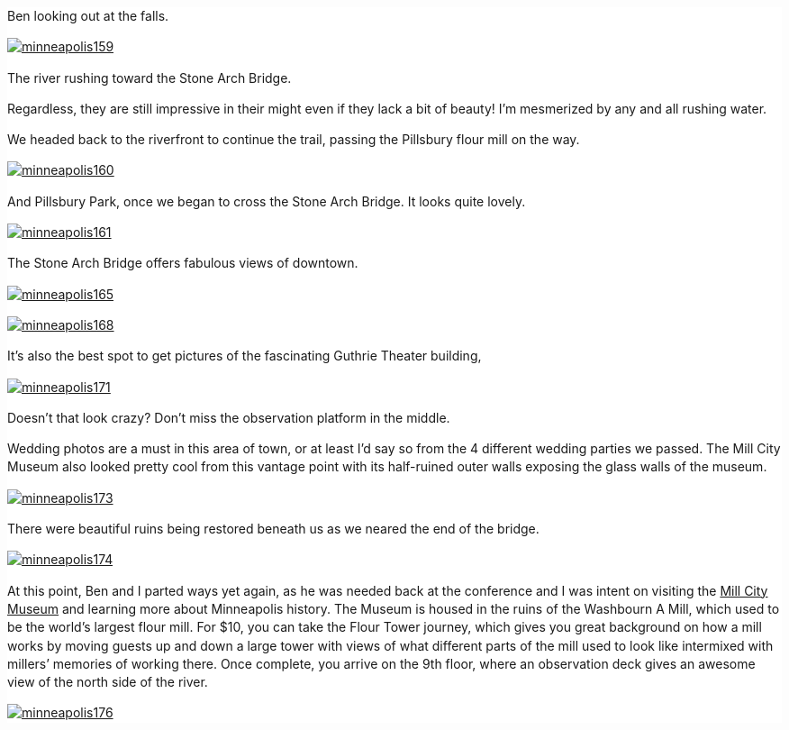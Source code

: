 Ben looking out at the falls.

[![](http://s3.amazonaws.com/thegourmez-wpmedia/2011/06/minneapolis159.jpg "minneapolis159")](http://s3.amazonaws.com/thegourmez-wpmedia/2011/06/minneapolis159.jpg)

The river rushing toward the Stone Arch Bridge.

Regardless, they are still impressive in their might even if they lack a bit of beauty! I’m mesmerized by any and all rushing water.

We headed back to the riverfront to continue the trail, passing the Pillsbury flour mill on the way.

[![](http://s3.amazonaws.com/thegourmez-wpmedia/2011/06/minneapolis160.jpg "minneapolis160")](http://s3.amazonaws.com/thegourmez-wpmedia/2011/06/minneapolis160.jpg)

And Pillsbury Park, once we began to cross the Stone Arch Bridge. It looks quite lovely.

[![](http://s3.amazonaws.com/thegourmez-wpmedia/2011/06/minneapolis161.jpg "minneapolis161")](http://s3.amazonaws.com/thegourmez-wpmedia/2011/06/minneapolis161.jpg)

The Stone Arch Bridge offers fabulous views of downtown.

[![](http://s3.amazonaws.com/thegourmez-wpmedia/2011/06/minneapolis165.jpg "minneapolis165")](http://s3.amazonaws.com/thegourmez-wpmedia/2011/06/minneapolis165.jpg)

[![](http://s3.amazonaws.com/thegourmez-wpmedia/2011/06/minneapolis168.jpg "minneapolis168")](http://s3.amazonaws.com/thegourmez-wpmedia/2011/06/minneapolis168.jpg)

It’s also the best spot to get pictures of the fascinating Guthrie Theater building,

[![](http://s3.amazonaws.com/thegourmez-wpmedia/2011/06/minneapolis171.jpg "minneapolis171")](http://s3.amazonaws.com/thegourmez-wpmedia/2011/06/minneapolis171.jpg)

Doesn’t that look crazy? Don’t miss the observation platform in the middle.

Wedding photos are a must in this area of town, or at least I’d say so from the 4 different wedding parties we passed. The Mill City Museum also looked pretty cool from this vantage point with its half-ruined outer walls exposing the glass walls of the museum.

[![](http://s3.amazonaws.com/thegourmez-wpmedia/2011/06/minneapolis173.jpg "minneapolis173")](http://s3.amazonaws.com/thegourmez-wpmedia/2011/06/minneapolis173.jpg)

There were beautiful ruins being restored beneath us as we neared the end of the bridge.

[![](http://s3.amazonaws.com/thegourmez-wpmedia/2011/06/minneapolis174.jpg "minneapolis174")](http://s3.amazonaws.com/thegourmez-wpmedia/2011/06/minneapolis174.jpg)

At this point, Ben and I parted ways yet again, as he was needed back at the conference and I was intent on visiting the [Mill City Museum](http://www.millcitymuseum.org/) and learning more about Minneapolis history. The Museum is housed in the ruins of the Washbourn A Mill, which used to be the world’s largest flour mill. For $10, you can take the Flour Tower journey, which gives you great background on how a mill works by moving guests up and down a large tower with views of what different parts of the mill used to look like intermixed with millers’ memories of working there. Once complete, you arrive on the 9th floor, where an observation deck gives an awesome view of the north side of the river.

[![](http://s3.amazonaws.com/thegourmez-wpmedia/2011/06/minneapolis176.jpg "minneapolis176")](http://s3.amazonaws.com/thegourmez-wpmedia/2011/06/minneapolis176.jpg)
